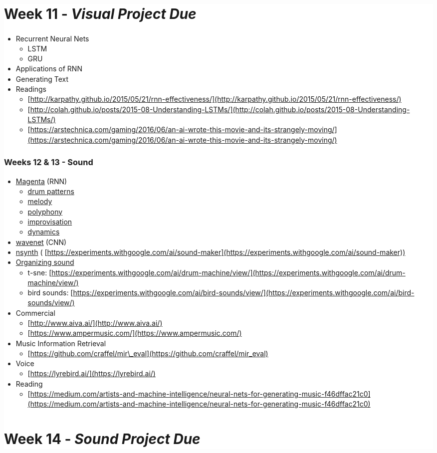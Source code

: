 # Week 11 - _Visual Project Due_

- Recurrent Neural Nets
  - LSTM
  - GRU
- Applications of RNN
- Generating Text
- Readings
  - [http://karpathy.github.io/2015/05/21/rnn-effectiveness/](http://karpathy.github.io/2015/05/21/rnn-effectiveness/)
  - [http://colah.github.io/posts/2015-08-Understanding-LSTMs/](http://colah.github.io/posts/2015-08-Understanding-LSTMs/)
  - [https://arstechnica.com/gaming/2016/06/an-ai-wrote-this-movie-and-its-strangely-moving/](https://arstechnica.com/gaming/2016/06/an-ai-wrote-this-movie-and-its-strangely-moving/)

### Weeks 12 &amp; 13 - Sound

- [Magenta](https://magenta.tensorflow.org/) (RNN)
  - [drum patterns](https://github.com/tensorflow/magenta/tree/master/magenta/models/drums_rnn)
  - [melody](https://github.com/tensorflow/magenta/tree/master/magenta/models/melody_rnn)
  - [polyphony](https://github.com/tensorflow/magenta/tree/master/magenta/models/polyphony_rnn)
  - [improvisation](https://github.com/tensorflow/magenta/tree/master/magenta/models/improv_rnn)
  - [dynamics](https://github.com/tensorflow/magenta/tree/master/magenta/models/performance_rnn)
- [wavenet](https://github.com/ibab/tensorflow-wavenet) (CNN)
- [nsynth](https://github.com/tensorflow/magenta/tree/master/magenta/models/nsynth) ( [https://experiments.withgoogle.com/ai/sound-maker](https://experiments.withgoogle.com/ai/sound-maker))
- [Organizing sound](https://github.com/kylemcdonald/AudioNotebooks)
  - t-sne:  [https://experiments.withgoogle.com/ai/drum-machine/view/](https://experiments.withgoogle.com/ai/drum-machine/view/)
  - bird sounds:  [https://experiments.withgoogle.com/ai/bird-sounds/view/](https://experiments.withgoogle.com/ai/bird-sounds/view/)
- Commercial
  - [http://www.aiva.ai/](http://www.aiva.ai/)
  - [https://www.ampermusic.com/](https://www.ampermusic.com/)
- Music Information Retrieval
  - [https://github.com/craffel/mir\_eval](https://github.com/craffel/mir_eval)
- Voice
  - [https://lyrebird.ai/](https://lyrebird.ai/)
- Reading
  - [https://medium.com/artists-and-machine-intelligence/neural-nets-for-generating-music-f46dffac21c0](https://medium.com/artists-and-machine-intelligence/neural-nets-for-generating-music-f46dffac21c0)

# Week 14 - _Sound Project Due_
